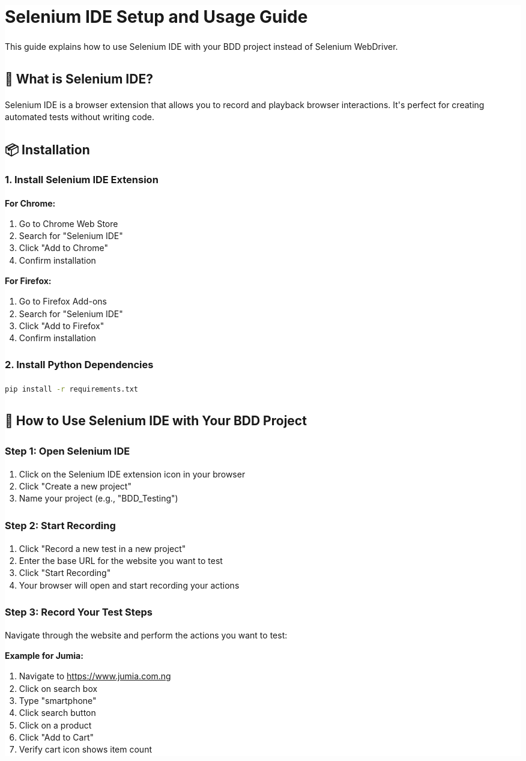# Selenium IDE Setup and Usage Guide

This guide explains how to use Selenium IDE with your BDD project instead of Selenium WebDriver.

## 🚀 What is Selenium IDE?

Selenium IDE is a browser extension that allows you to record and playback browser interactions. It's perfect for creating automated tests without writing code.

## 📦 Installation

### 1. Install Selenium IDE Extension

**For Chrome:**
1. Go to Chrome Web Store
2. Search for "Selenium IDE"
3. Click "Add to Chrome"
4. Confirm installation

**For Firefox:**
1. Go to Firefox Add-ons
2. Search for "Selenium IDE"
3. Click "Add to Firefox"
4. Confirm installation

### 2. Install Python Dependencies

```bash
pip install -r requirements.txt
```

## 🎯 How to Use Selenium IDE with Your BDD Project

### Step 1: Open Selenium IDE
1. Click on the Selenium IDE extension icon in your browser
2. Click "Create a new project"
3. Name your project (e.g., "BDD_Testing")

### Step 2: Start Recording
1. Click "Record a new test in a new project"
2. Enter the base URL for the website you want to test
3. Click "Start Recording"
4. Your browser will open and start recording your actions

### Step 3: Record Your Test Steps
Navigate through the website and perform the actions you want to test:

**Example for Jumia:**
1. Navigate to https://www.jumia.com.ng
2. Click on search box
3. Type "smartphone"
4. Click search button
5. Click on a product
6. Click "Add to Cart"
7. Verify cart icon shows item count
